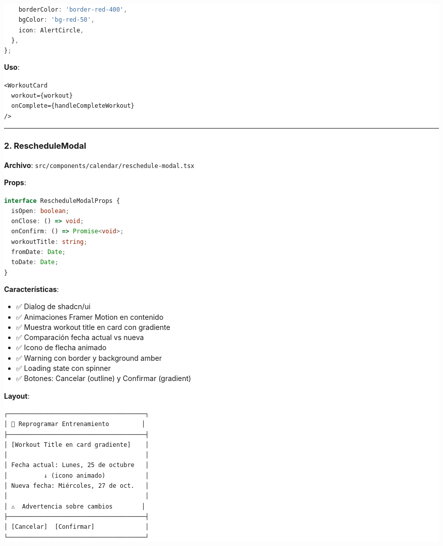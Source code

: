 ```typescript
    borderColor: 'border-red-400',
    bgColor: 'bg-red-50',
    icon: AlertCircle,
  },
};
```

**Uso**:
```tsx
<WorkoutCard
  workout={workout}
  onComplete={handleCompleteWorkout}
/>
```

---

### 2. RescheduleModal

**Archivo**: `src/components/calendar/reschedule-modal.tsx`

**Props**:
```typescript
interface RescheduleModalProps {
  isOpen: boolean;
  onClose: () => void;
  onConfirm: () => Promise<void>;
  workoutTitle: string;
  fromDate: Date;
  toDate: Date;
}
```

**Características**:
- ✅ Dialog de shadcn/ui
- ✅ Animaciones Framer Motion en contenido
- ✅ Muestra workout title en card con gradiente
- ✅ Comparación fecha actual vs nueva
- ✅ Icono de flecha animado
- ✅ Warning con border y background amber
- ✅ Loading state con spinner
- ✅ Botones: Cancelar (outline) y Confirmar (gradient)

**Layout**:
```
┌──────────────────────────────────────┐
│ 📅 Reprogramar Entrenamiento         │
├──────────────────────────────────────┤
│ [Workout Title en card gradiente]    │
│                                      │
│ Fecha actual: Lunes, 25 de octubre   │
│          ↓ (icono animado)           │
│ Nueva fecha: Miércoles, 27 de oct.   │
│                                      │
│ ⚠️  Advertencia sobre cambios        │
├──────────────────────────────────────┤
│ [Cancelar]  [Confirmar]              │
└──────────────────────────────────────┘
```
